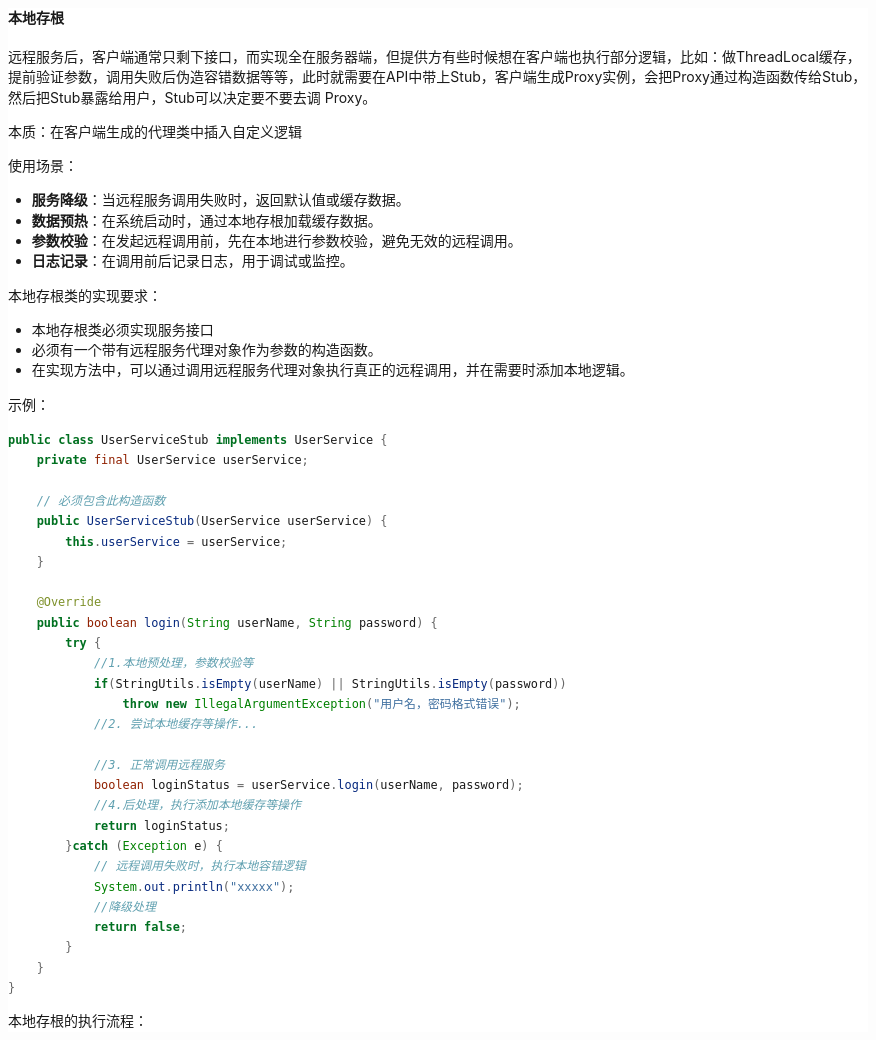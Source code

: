 

#### 本地存根

远程服务后，客户端通常只剩下接口，而实现全在服务器端，但提供方有些时候想在客户端也执行部分逻辑，比如：做ThreadLocal缓存，提前验证参数，调用失败后伪造容错数据等等，此时就需要在API中带上Stub，客户端生成Proxy实例，会把Proxy通过构造函数传给Stub，然后把Stub暴露给用户，Stub可以决定要不要去调 Proxy。

本质：在客户端生成的代理类中插入自定义逻辑

使用场景：

- **服务降级**：当远程服务调用失败时，返回默认值或缓存数据。
- **数据预热**：在系统启动时，通过本地存根加载缓存数据。
- **参数校验**：在发起远程调用前，先在本地进行参数校验，避免无效的远程调用。
- **日志记录**：在调用前后记录日志，用于调试或监控。

本地存根类的实现要求：

- 本地存根类必须实现服务接口
- 必须有一个带有远程服务代理对象作为参数的构造函数。
- 在实现方法中，可以通过调用远程服务代理对象执行真正的远程调用，并在需要时添加本地逻辑。

示例：

```java
public class UserServiceStub implements UserService {
    private final UserService userService;

    // 必须包含此构造函数
    public UserServiceStub(UserService userService) {
        this.userService = userService;
    }

    @Override
    public boolean login(String userName, String password) {
        try {
            //1.本地预处理，参数校验等
            if(StringUtils.isEmpty(userName) || StringUtils.isEmpty(password))
                throw new IllegalArgumentException("用户名，密码格式错误");
            //2. 尝试本地缓存等操作...

            //3. 正常调用远程服务
            boolean loginStatus = userService.login(userName, password);
            //4.后处理，执行添加本地缓存等操作
            return loginStatus;
        }catch (Exception e) {
            // 远程调用失败时，执行本地容错逻辑
            System.out.println("xxxxx");
            //降级处理
            return false;
        }
    }
}
```

本地存根的执行流程：
